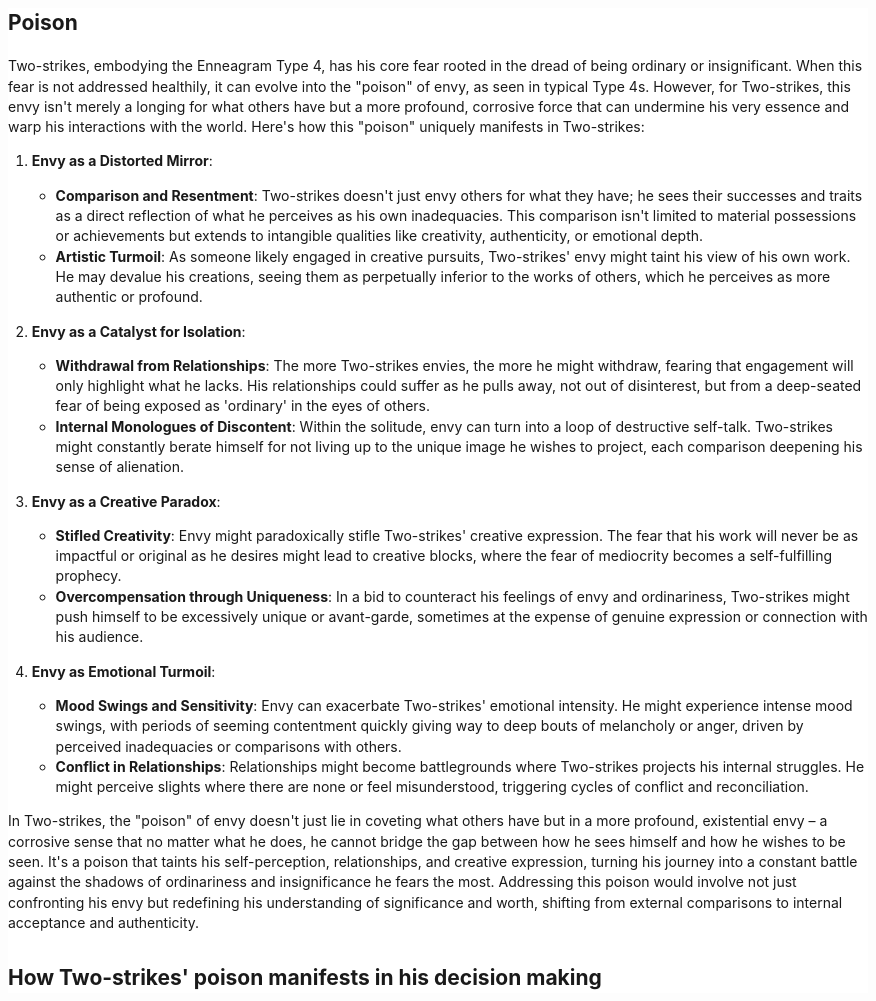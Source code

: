 ## Poison

Two-strikes, embodying the Enneagram Type 4, has his core fear rooted in the dread of being ordinary or insignificant. When this fear is not addressed healthily, it can evolve into the "poison" of envy, as seen in typical Type 4s. However, for Two-strikes, this envy isn't merely a longing for what others have but a more profound, corrosive force that can undermine his very essence and warp his interactions with the world. Here's how this "poison" uniquely manifests in Two-strikes:

1. **Envy as a Distorted Mirror**:
    - **Comparison and Resentment**: Two-strikes doesn't just envy others for what they have; he sees their successes and traits as a direct reflection of what he perceives as his own inadequacies. This comparison isn't limited to material possessions or achievements but extends to intangible qualities like creativity, authenticity, or emotional depth.
    - **Artistic Turmoil**: As someone likely engaged in creative pursuits, Two-strikes' envy might taint his view of his own work. He may devalue his creations, seeing them as perpetually inferior to the works of others, which he perceives as more authentic or profound.

2. **Envy as a Catalyst for Isolation**:
    - **Withdrawal from Relationships**: The more Two-strikes envies, the more he might withdraw, fearing that engagement will only highlight what he lacks. His relationships could suffer as he pulls away, not out of disinterest, but from a deep-seated fear of being exposed as 'ordinary' in the eyes of others.
    - **Internal Monologues of Discontent**: Within the solitude, envy can turn into a loop of destructive self-talk. Two-strikes might constantly berate himself for not living up to the unique image he wishes to project, each comparison deepening his sense of alienation.

3. **Envy as a Creative Paradox**:
    - **Stifled Creativity**: Envy might paradoxically stifle Two-strikes' creative expression. The fear that his work will never be as impactful or original as he desires might lead to creative blocks, where the fear of mediocrity becomes a self-fulfilling prophecy.
    - **Overcompensation through Uniqueness**: In a bid to counteract his feelings of envy and ordinariness, Two-strikes might push himself to be excessively unique or avant-garde, sometimes at the expense of genuine expression or connection with his audience.

4. **Envy as Emotional Turmoil**:
    - **Mood Swings and Sensitivity**: Envy can exacerbate Two-strikes' emotional intensity. He might experience intense mood swings, with periods of seeming contentment quickly giving way to deep bouts of melancholy or anger, driven by perceived inadequacies or comparisons with others.
    - **Conflict in Relationships**: Relationships might become battlegrounds where Two-strikes projects his internal struggles. He might perceive slights where there are none or feel misunderstood, triggering cycles of conflict and reconciliation.

In Two-strikes, the "poison" of envy doesn't just lie in coveting what others have but in a more profound, existential envy – a corrosive sense that no matter what he does, he cannot bridge the gap between how he sees himself and how he wishes to be seen. It's a poison that taints his self-perception, relationships, and creative expression, turning his journey into a constant battle against the shadows of ordinariness and insignificance he fears the most. Addressing this poison would involve not just confronting his envy but redefining his understanding of significance and worth, shifting from external comparisons to internal acceptance and authenticity.


## How Two-strikes' poison manifests in his decision making

